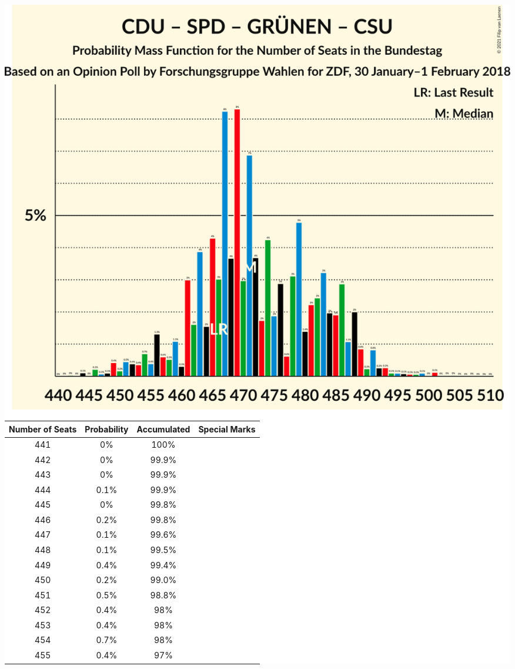 ![Graph with seats probability mass function not yet produced](2018-02-01-ForschungsgruppeWahlen-coalitions-seats-pmf-cdu–spd–grünen–csu.png "Seats Probability Mass Function")

| Number of Seats | Probability | Accumulated | Special Marks |
|:---------------:|:-----------:|:-----------:|:-------------:|
| 441 | 0% | 100% |  |
| 442 | 0% | 99.9% |  |
| 443 | 0% | 99.9% |  |
| 444 | 0.1% | 99.9% |  |
| 445 | 0% | 99.8% |  |
| 446 | 0.2% | 99.8% |  |
| 447 | 0.1% | 99.6% |  |
| 448 | 0.1% | 99.5% |  |
| 449 | 0.4% | 99.4% |  |
| 450 | 0.2% | 99.0% |  |
| 451 | 0.5% | 98.8% |  |
| 452 | 0.4% | 98% |  |
| 453 | 0.4% | 98% |  |
| 454 | 0.7% | 98% |  |
| 455 | 0.4% | 97% |  |